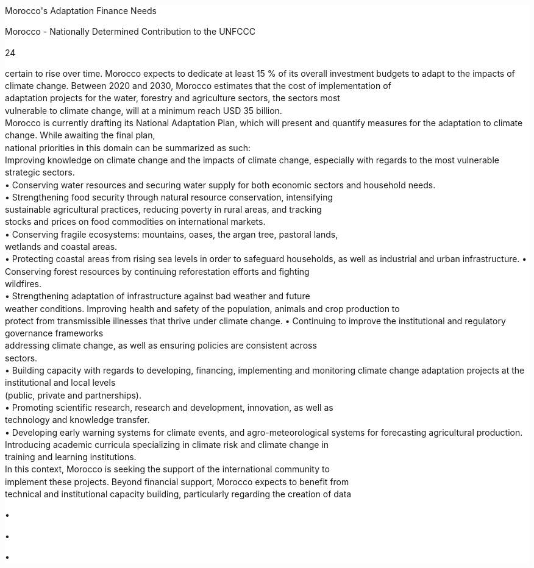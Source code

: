 	
Morocco's	Adaptation	Finance	Needs	

Morocco	-	Nationally	Determined	Contribution	to	the	UNFCCC	

	

24	

certain	to	rise	over	time.	Morocco	expects	to	dedicate	at	least	15	%	of	its	overall	
investment	budgets	to	adapt	to	the	impacts	of	climate	change.	
Between	2020	and	2030,	Morocco	estimates	that	the	cost	of	implementation	of	
adaptation	projects	for	the	water,	forestry	and	agriculture	sectors,	the	sectors	most	
vulnerable	to	climate	change,	will	at	a	minimum	reach	USD	35	billion.			
Morocco	is	currently	drafting	its	National	Adaptation	Plan,	which	will	present	and	
quantify	measures	for	the	adaptation	to	climate	change.	While	awaiting	the	final	plan,	
national	priorities	in	this	domain	can	be	summarized	as	such:	
Improving	knowledge	on	climate	change	and	the	impacts	of	climate	change,	
especially	with	regards	to	the	most	vulnerable	strategic	sectors.	
•  Conserving	water	resources	and	securing	water	supply	for	both	economic	sectors	
and	household	needs.	
•  Strengthening	food	security	through	natural	resource	conservation,	intensifying	
sustainable	agricultural	practices,	reducing	poverty	in	rural	areas,	and	tracking	
stocks	and	prices	on	food	commodities	on	international	markets.	
•  Conserving	fragile	ecosystems:	mountains,	oases,	the	argan	tree,	pastoral	lands,	
wetlands	and	coastal	areas.	
•  Protecting	coastal	areas	from	rising	sea	levels	in	order	to	safeguard	households,	
as	well	as	industrial	and	urban	infrastructure.	
•  Conserving	forest	resources	by	continuing	reforestation	efforts	and	fighting	
wildfires.	
•  Strengthening	adaptation	of	infrastructure	against	bad	weather	and	future	
weather	conditions.	
Improving	health	and	safety	of	the	population,	animals	and	crop	production	to	
protect	from	transmissible	illnesses	that	thrive	under	climate	change.	
•  Continuing	to	improve	the	institutional	and	regulatory	governance	frameworks	
addressing	climate	change,	as	well	as	ensuring	policies	are	consistent	across	
sectors.	
•  Building	capacity	with	regards	to	developing,	financing,	implementing	and	
monitoring	climate	change	adaptation	projects	at	the	institutional	and	local	levels	
(public,	private	and	partnerships).	
•  Promoting	scientific	research,	research	and	development,	innovation,	as	well	as	
technology	and	knowledge	transfer.	
•  Developing	early	warning	systems	for	climate	events,	and	agro-meteorological	
systems	for	forecasting	agricultural	production.	
Introducing	academic	curricula	specializing	in	climate	risk	and	climate	change	in	
training	and	learning	institutions.	
In	this	context,	Morocco	is	seeking	the	support	of	the	international	community	to	
implement	these	projects.	Beyond	financial	support,	Morocco	expects	to	benefit	from	
technical	and	institutional	capacity	building,	particularly	regarding	the	creation	of	data	

• 

• 

• 
